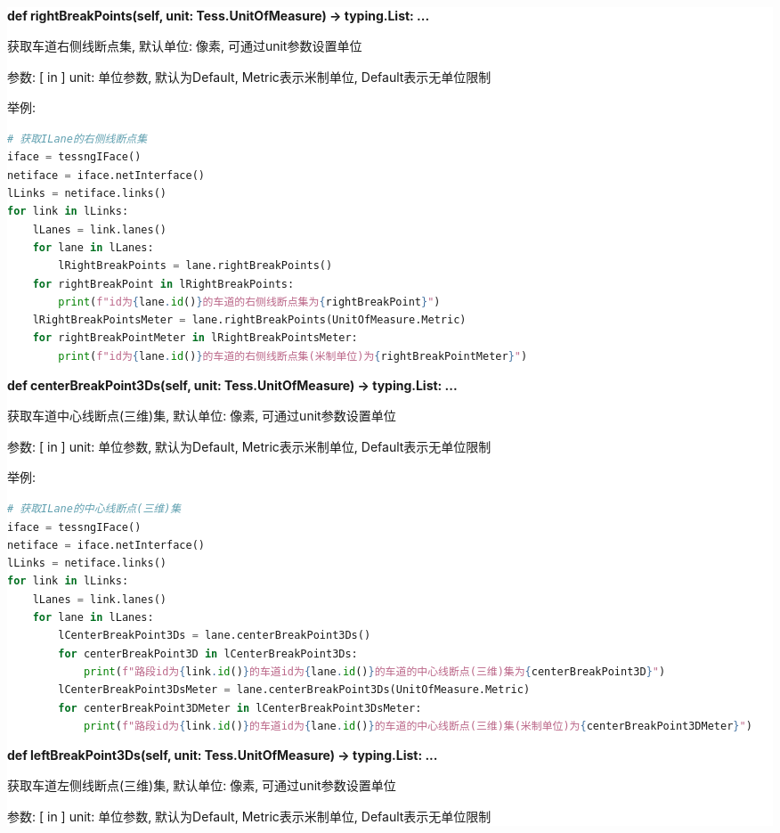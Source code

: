  **def rightBreakPoints(self, unit: Tess.UnitOfMeasure) -> typing.List: ...**

获取车道右侧线断点集, 默认单位: 像素, 可通过unit参数设置单位

参数: 
[ in ] unit: 单位参数, 默认为Default, Metric表示米制单位, Default表示无单位限制  

举例: 

```python
# 获取ILane的右侧线断点集
iface = tessngIFace()
netiface = iface.netInterface()
lLinks = netiface.links()
for link in lLinks: 
    lLanes = link.lanes()
    for lane in lLanes: 
        lRightBreakPoints = lane.rightBreakPoints()
    for rightBreakPoint in lRightBreakPoints: 
        print(f"id为{lane.id()}的车道的右侧线断点集为{rightBreakPoint}")
    lRightBreakPointsMeter = lane.rightBreakPoints(UnitOfMeasure.Metric)
    for rightBreakPointMeter in lRightBreakPointsMeter: 
        print(f"id为{lane.id()}的车道的右侧线断点集(米制单位)为{rightBreakPointMeter}")
```

 **def centerBreakPoint3Ds(self, unit: Tess.UnitOfMeasure) -> typing.List: ...**

获取车道中心线断点(三维)集, 默认单位: 像素, 可通过unit参数设置单位

参数: 
[ in ] unit: 单位参数, 默认为Default, Metric表示米制单位, Default表示无单位限制

举例: 

```python
# 获取ILane的中心线断点(三维)集
iface = tessngIFace()
netiface = iface.netInterface()
lLinks = netiface.links()
for link in lLinks: 
    lLanes = link.lanes()
    for lane in lLanes: 
        lCenterBreakPoint3Ds = lane.centerBreakPoint3Ds()
        for centerBreakPoint3D in lCenterBreakPoint3Ds: 
            print(f"路段id为{link.id()}的车道id为{lane.id()}的车道的中心线断点(三维)集为{centerBreakPoint3D}")
        lCenterBreakPoint3DsMeter = lane.centerBreakPoint3Ds(UnitOfMeasure.Metric)
        for centerBreakPoint3DMeter in lCenterBreakPoint3DsMeter: 
            print(f"路段id为{link.id()}的车道id为{lane.id()}的车道的中心线断点(三维)集(米制单位)为{centerBreakPoint3DMeter}")
```

 **def leftBreakPoint3Ds(self, unit: Tess.UnitOfMeasure) -> typing.List: ...**

获取车道左侧线断点(三维)集, 默认单位: 像素,  可通过unit参数设置单位

参数: 
[ in ] unit: 单位参数, 默认为Default, Metric表示米制单位, Default表示无单位限制  
